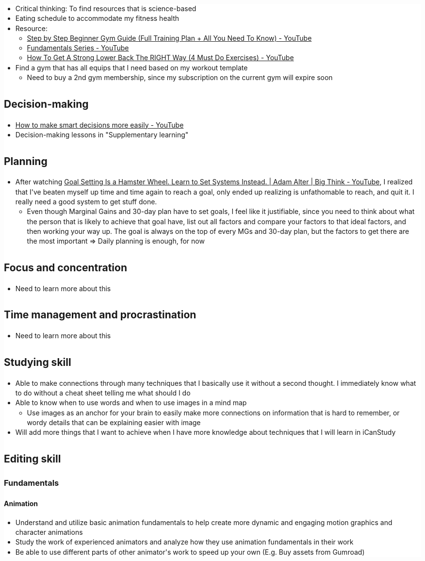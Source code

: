 - Critical thinking: To find resources that is science-based
- Eating schedule to accommodate my fitness health 
- Resource:
	- [Step by Step Beginner Gym Guide (Full Training Plan + All You Need To Know) - YouTube](https://youtu.be/U9ENCvFf9yQ)
	- [Fundamentals Series - YouTube](https://www.youtube.com/playlist?list=PLp4G6oBUcv8yxB4H2Y7IdOjst78R9UmCg)
	- [How To Get A Strong Lower Back The RIGHT Way (4 Must Do Exercises) - YouTube](https://www.youtube.com/watch?v=2tnATDflg4o)
- Find a gym that has all equips that I need based on my workout template
	- Need to buy a 2nd gym membership, since my subscription on the current gym will expire soon

## Decision-making 
- [How to make smart decisions more easily - YouTube](https://youtu.be/X7j8F16eSqs?si=cO68AoGDUanesQo2)
- Decision-making lessons in "Supplementary learning"
## Planning 
- After watching [Goal Setting Is a Hamster Wheel. Learn to Set Systems Instead. | Adam Alter | Big Think - YouTube](https://youtu.be/x44zEK39GOM), I realized that I've beaten myself up time and time again to reach a goal, only ended up realizing is unfathomable to reach, and quit it. I really need a good system to get stuff done.
	- Even though Marginal Gains and 30-day plan have to set goals, I feel like it justifiable, since you need to think about what the person that is likely to achieve that goal have, list out all factors and compare your factors to that ideal factors, and then working your way up. The goal is always on the top of every MGs and 30-day plan, but the factors to get there are the most important 
=> Daily planning is enough, for now

## **Focus and concentration** 
- Need to learn more about this

## **Time management and procrastination** 
- Need to learn more about this

## Studying skill 
- Able to make connections through many techniques that I basically use it without a second thought. I immediately know what to do without a cheat sheet telling me what should I do
- Able to know when to use words and when to use images in a mind map
	- Use images as an anchor for your brain to easily make more connections on information that is hard to remember, or wordy details that can be explaining easier with image
- Will add more things that I want to achieve when I have more knowledge about techniques that I will learn in iCanStudy

## Editing skill
### Fundamentals
#### Animation 
- Understand and utilize basic animation fundamentals to help create more dynamic and engaging motion graphics and character animations
- Study the work of experienced animators and analyze how they use animation fundamentals in their work
- Be able to use different parts of other animator's work to speed up your own (E.g. Buy assets from Gumroad)
